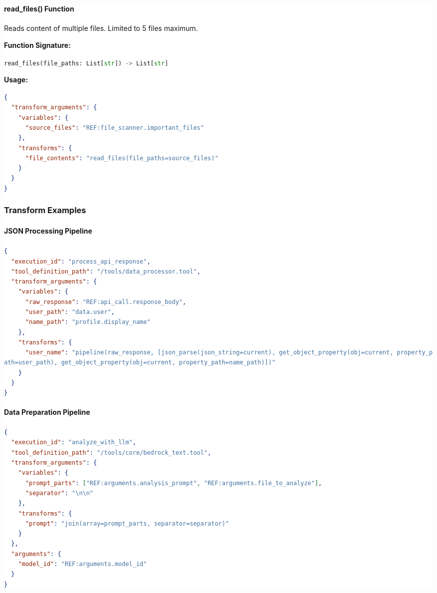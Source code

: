 #### read_files() Function
Reads content of multiple files. Limited to 5 files maximum.

**Function Signature:**
```python
read_files(file_paths: List[str]) -> List[str]
```

**Usage:**
```json
{
  "transform_arguments": {
    "variables": {
      "source_files": "REF:file_scanner.important_files"
    },
    "transforms": {
      "file_contents": "read_files(file_paths=source_files)"
    }
  }
}
```

### Transform Examples

#### JSON Processing Pipeline
```json
{
  "execution_id": "process_api_response",
  "tool_definition_path": "/tools/data_processor.tool",
  "transform_arguments": {
    "variables": {
      "raw_response": "REF:api_call.response_body",
      "user_path": "data.user",
      "name_path": "profile.display_name"
    },
    "transforms": {
      "user_name": "pipeline(raw_response, [json_parse(json_string=current), get_object_property(obj=current, property_path=user_path), get_object_property(obj=current, property_path=name_path)])"
    }
  }
}
```

#### Data Preparation Pipeline
```json
{
  "execution_id": "analyze_with_llm",
  "tool_definition_path": "/tools/core/bedrock_text.tool",
  "transform_arguments": {
    "variables": {
      "prompt_parts": ["REF:arguments.analysis_prompt", "REF:arguments.file_to_analyze"],
      "separator": "\n\n"
    },
    "transforms": {
      "prompt": "join(array=prompt_parts, separator=separator)"
    }
  },
  "arguments": {
    "model_id": "REF:arguments.model_id"
  }
}
```
